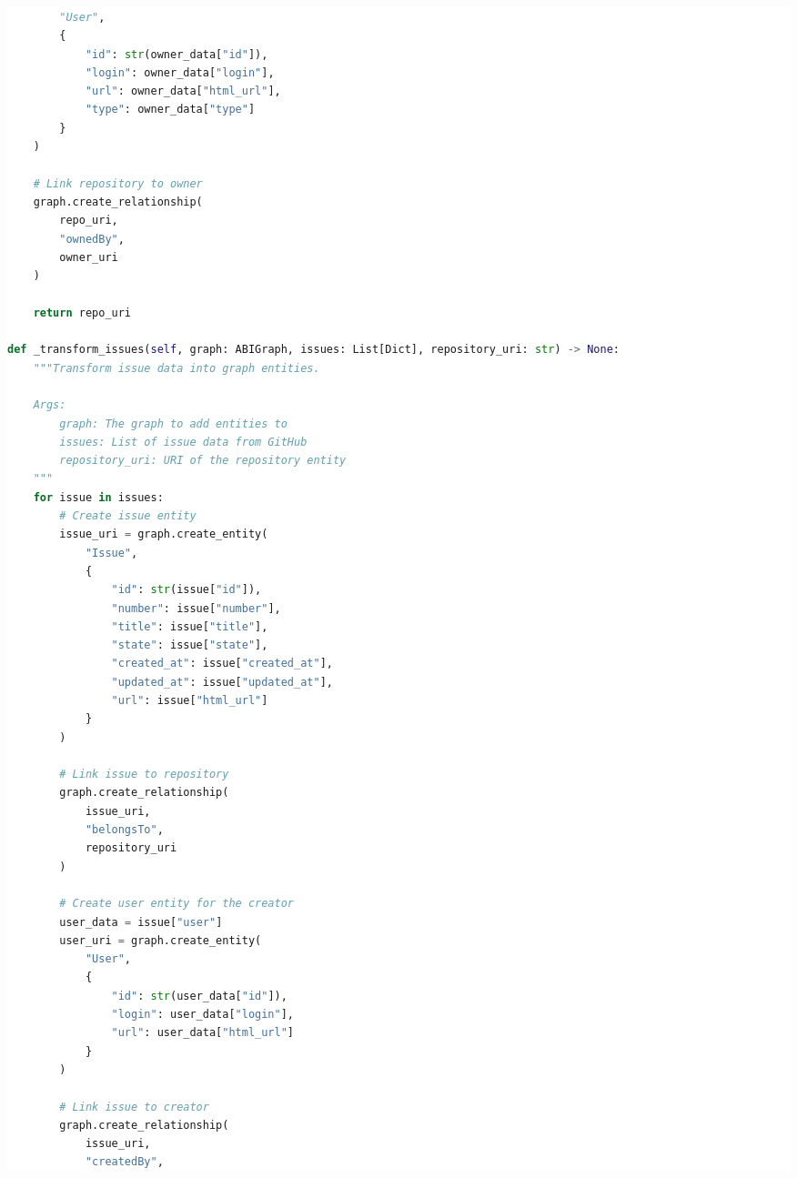 ```python
        "User",
        {
            "id": str(owner_data["id"]),
            "login": owner_data["login"],
            "url": owner_data["html_url"],
            "type": owner_data["type"]
        }
    )
    
    # Link repository to owner
    graph.create_relationship(
        repo_uri,
        "ownedBy",
        owner_uri
    )
    
    return repo_uri

def _transform_issues(self, graph: ABIGraph, issues: List[Dict], repository_uri: str) -> None:
    """Transform issue data into graph entities.
    
    Args:
        graph: The graph to add entities to
        issues: List of issue data from GitHub
        repository_uri: URI of the repository entity
    """
    for issue in issues:
        # Create issue entity
        issue_uri = graph.create_entity(
            "Issue",
            {
                "id": str(issue["id"]),
                "number": issue["number"],
                "title": issue["title"],
                "state": issue["state"],
                "created_at": issue["created_at"],
                "updated_at": issue["updated_at"],
                "url": issue["html_url"]
            }
        )
        
        # Link issue to repository
        graph.create_relationship(
            issue_uri,
            "belongsTo",
            repository_uri
        )
        
        # Create user entity for the creator
        user_data = issue["user"]
        user_uri = graph.create_entity(
            "User",
            {
                "id": str(user_data["id"]),
                "login": user_data["login"],
                "url": user_data["html_url"]
            }
        )
        
        # Link issue to creator
        graph.create_relationship(
            issue_uri,
            "createdBy",
```